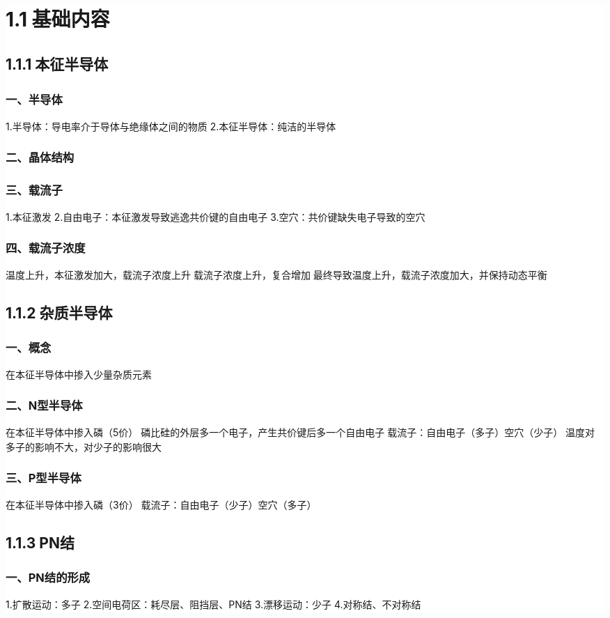 # 1.1 基础内容

## 1.1.1 本征半导体

### 一、半导体

1.半导体：导电率介于导体与绝缘体之间的物质
2.本征半导体：纯洁的半导体

### 二、晶体结构

### 三、载流子

1.本征激发
2.自由电子：本征激发导致逃逸共价键的自由电子
3.空穴：共价键缺失电子导致的空穴

### 四、载流子浓度

温度上升，本征激发加大，载流子浓度上升
载流子浓度上升，复合增加
最终导致温度上升，载流子浓度加大，并保持动态平衡

## 1.1.2 杂质半导体

### 一、概念

在本征半导体中掺入少量杂质元素

### 二、N型半导体

在本征半导体中掺入磷（5价）
磷比硅的外层多一个电子，产生共价键后多一个自由电子
载流子：自由电子（多子）空穴（少子）
温度对多子的影响不大，对少子的影响很大

### 三、P型半导体

在本征半导体中掺入磷（3价）
载流子：自由电子（少子）空穴（多子）

## 1.1.3 PN结

### 一、PN结的形成

1.扩散运动：多子
2.空间电荷区：耗尽层、阻挡层、PN结
3.漂移运动：少子
4.对称结、不对称结
